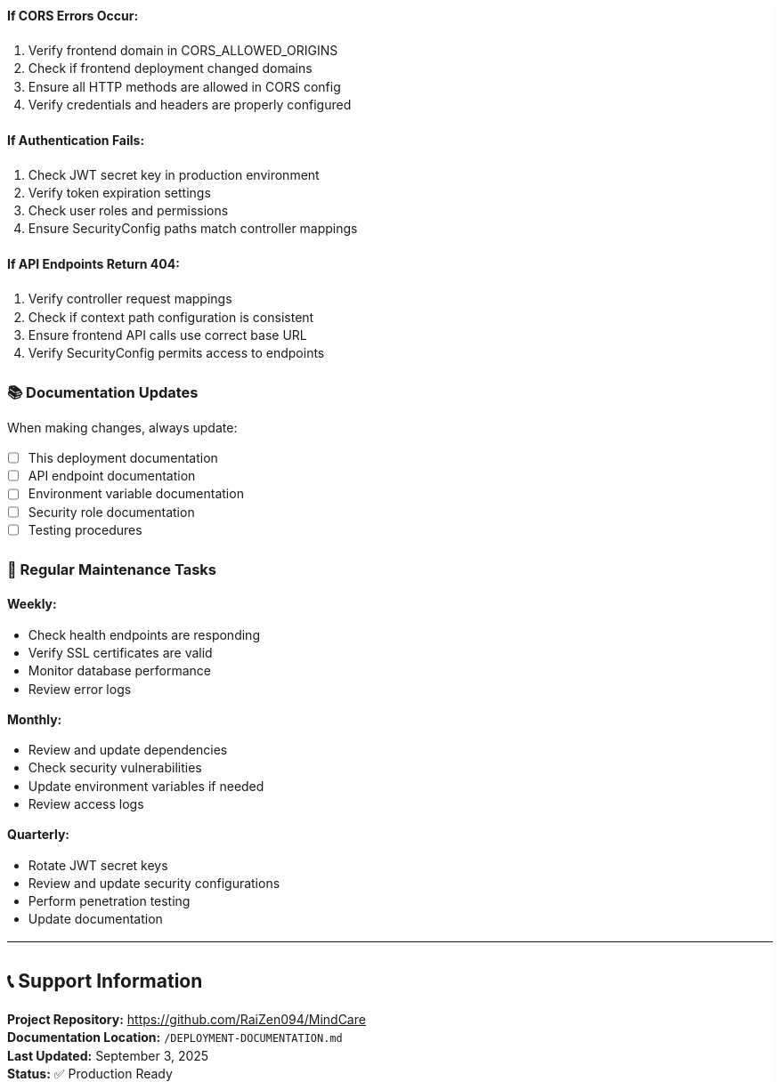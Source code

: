 #### If CORS Errors Occur:
1. Verify frontend domain in CORS_ALLOWED_ORIGINS
2. Check if frontend deployment changed domains
3. Ensure all HTTP methods are allowed in CORS config
4. Verify credentials and headers are properly configured

#### If Authentication Fails:
1. Check JWT secret key in production environment
2. Verify token expiration settings
3. Check user roles and permissions
4. Ensure SecurityConfig paths match controller mappings

#### If API Endpoints Return 404:
1. Verify controller request mappings
2. Check if context path configuration is consistent
3. Ensure frontend API calls use correct base URL
4. Verify SecurityConfig permits access to endpoints

### 📚 Documentation Updates

When making changes, always update:
- [ ] This deployment documentation
- [ ] API endpoint documentation
- [ ] Environment variable documentation
- [ ] Security role documentation
- [ ] Testing procedures

### 🔄 Regular Maintenance Tasks

**Weekly:**
- Check health endpoints are responding
- Verify SSL certificates are valid
- Monitor database performance
- Review error logs

**Monthly:**
- Review and update dependencies
- Check security vulnerabilities
- Update environment variables if needed
- Review access logs

**Quarterly:**
- Rotate JWT secret keys
- Review and update security configurations
- Perform penetration testing
- Update documentation

---

## 📞 Support Information

**Project Repository:** https://github.com/RaiZen094/MindCare  
**Documentation Location:** `/DEPLOYMENT-DOCUMENTATION.md`  
**Last Updated:** September 3, 2025  
**Status:** ✅ Production Ready  
